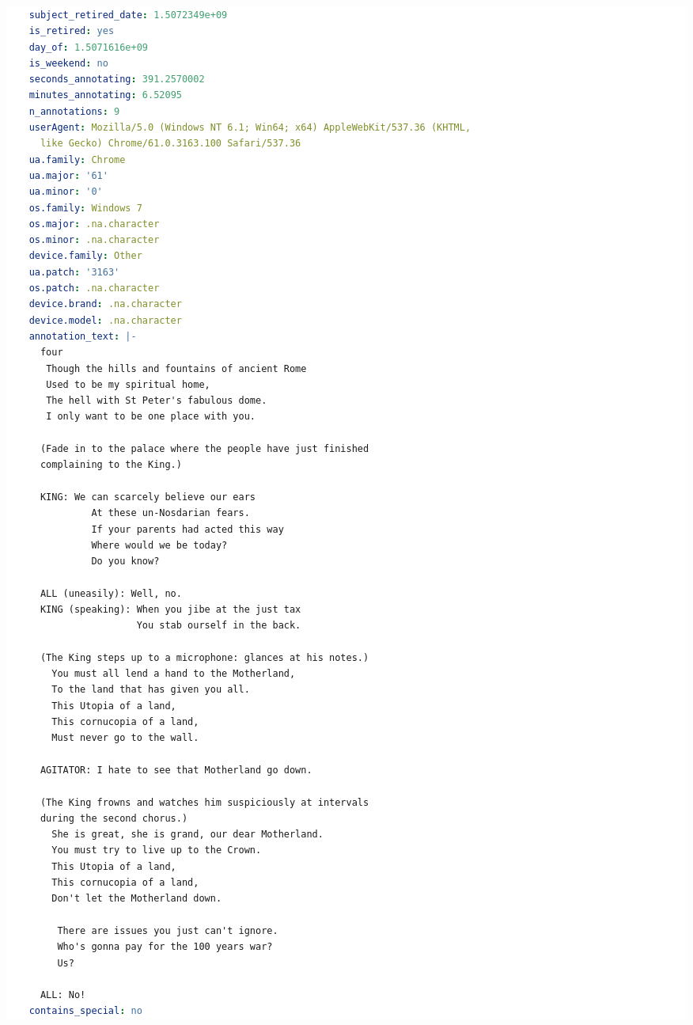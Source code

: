 ```yaml
    subject_retired_date: 1.5072349e+09
    is_retired: yes
    day_of: 1.5071616e+09
    is_weekend: no
    seconds_annotating: 391.2570002
    minutes_annotating: 6.52095
    n_annotations: 9
    userAgent: Mozilla/5.0 (Windows NT 6.1; Win64; x64) AppleWebKit/537.36 (KHTML,
      like Gecko) Chrome/61.0.3163.100 Safari/537.36
    ua.family: Chrome
    ua.major: '61'
    ua.minor: '0'
    os.family: Windows 7
    os.major: .na.character
    os.minor: .na.character
    device.family: Other
    ua.patch: '3163'
    os.patch: .na.character
    device.brand: .na.character
    device.model: .na.character
    annotation_text: |-
      four
       Though the hills and fountains of ancient Rome
       Used to be my spiritual home,
       The hell with St Peter's fabulous dome.
       I only want to be one place with you.

      (Fade in to the palace where the people have just finished
      complaining to the King.)

      KING: We can scarcely believe our ears
               At these un-Nosdarian fears.
               If your parents had acted this way
               Where would we be today?
               Do you know?

      ALL (uneasily): Well, no.
      KING (speaking): When you jibe at the just tax
                       You stab ourself in the back.

      (The King steps up to a microphone: glances at his notes.)
        You must all lend a hand to the Motherland,
        To the land that has given you all.
        This Utopia of a land,
        This cornucopia of a land,
        Must never go to the wall.

      AGITATOR: I hate to see that Motherland go down.

      (The King frowns and watches him suspiciously at intervals
      during the second chorus.)
        She is great, she is grand, our dear Motherland.
        You must try to live up to the Crown.
        This Utopia of a land,
        This cornucopia of a land,
        Don't let the Motherland down.

         There are issues you just can't ignore.
         Who's gonna pay for the 100 years war?
         Us?

      ALL: No!
    contains_special: no
```